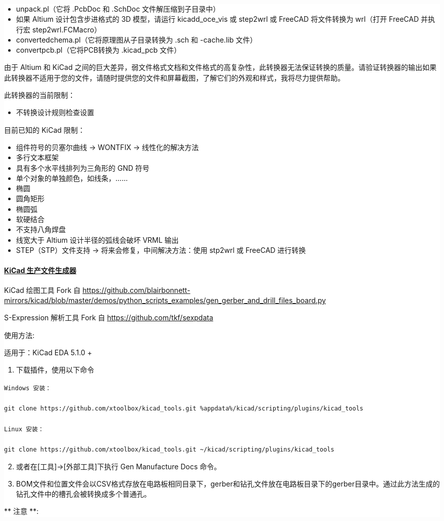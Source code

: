 - unpack.pl（它将 .PcbDoc 和 .SchDoc 文件解压缩到子目录中）
- 如果 Altium 设计包含步进格式的 3D 模型，请运行 kicadd_oce_vis 或 step2wrl 或 FreeCAD 将文件转换为 wrl（打开 FreeCAD 并执行宏 step2wrl.FCMacro）
- convertedchema.pl（它将原理图从子目录转换为 .sch 和 -cache.lib 文件）
- convertpcb.pl（它将PCB转换为 .kicad_pcb 文件）

由于 Altium 和 KiCad 之间的巨大差异，弱文件格式文档和文件格式的高复杂性，此转换器无法保证转换的质量。请验证转换器的输出如果此转换器不适用于您的文件，请随时提供您的文件和屏幕截图，了解它们的外观和样式，我将尽力提供帮助。

此转换器的当前限制：

- 不转换设计规则检查设置

目前已知的 KiCad 限制：

- 组件符号的贝塞尔曲线 -> WONTFIX -> 线性化的解决方法
- 多行文本框架
- 具有多个水平线排列为三角形的 GND 符号
- 单个对象的单独颜色，如线条，......
- 椭圆
- 圆角矩形
- 椭圆弧
- 软硬结合
- 不支持八角焊盘
- 线宽大于 Altium 设计半径的弧线会破坏 VRML 输出
- STEP（STP）文件支持 -> 将来会修复，中间解决方法：使用 stp2wrl 或 FreeCAD 进行转换

#### [KiCad 生产文件生成器](https://github.com/xtoolbox/kicad_tools)

KiCad 绘图工具 Fork 自 https://github.com/blairbonnett-mirrors/kicad/blob/master/demos/python_scripts_examples/gen_gerber_and_drill_files_board.py 

S-Expression 解析工具 Fork 自 https://github.com/tkf/sexpdata

使用方法:

适用于：KiCad EDA 5.1.0 +

1. 下载插件，使用以下命令

```
Windows 安装：

git clone https://github.com/xtoolbox/kicad_tools.git %appdata%/kicad/scripting/plugins/kicad_tools

Linux 安装：

git clone https://github.com/xtoolbox/kicad_tools.git ~/kicad/scripting/plugins/kicad_tools

```

2. 或者在[工具]->[外部工具]下执行 Gen Manufacture Docs 命令。

3. BOM文件和位置文件会以CSV格式存放在电路板相同目录下，gerber和钻孔文件放在电路板目录下的gerber目录中。通过此方法生成的钻孔文件中的槽孔会被转换成多个普通孔。

** 注意 **:
